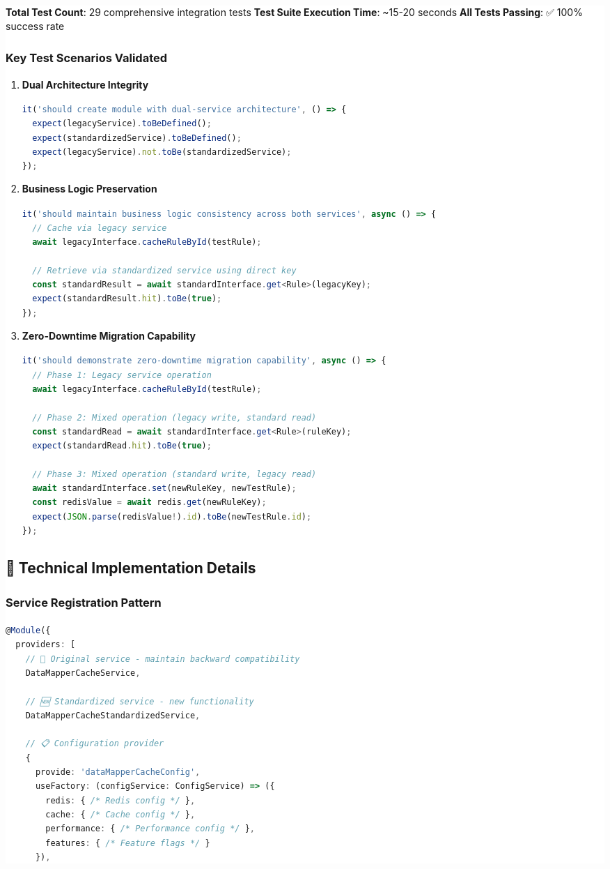 **Total Test Count**: 29 comprehensive integration tests
**Test Suite Execution Time**: ~15-20 seconds
**All Tests Passing**: ✅ 100% success rate

### Key Test Scenarios Validated

1. **Dual Architecture Integrity**
   ```typescript
   it('should create module with dual-service architecture', () => {
     expect(legacyService).toBeDefined();
     expect(standardizedService).toBeDefined();
     expect(legacyService).not.toBe(standardizedService);
   });
   ```

2. **Business Logic Preservation**
   ```typescript
   it('should maintain business logic consistency across both services', async () => {
     // Cache via legacy service
     await legacyInterface.cacheRuleById(testRule);

     // Retrieve via standardized service using direct key
     const standardResult = await standardInterface.get<Rule>(legacyKey);
     expect(standardResult.hit).toBe(true);
   });
   ```

3. **Zero-Downtime Migration Capability**
   ```typescript
   it('should demonstrate zero-downtime migration capability', async () => {
     // Phase 1: Legacy service operation
     await legacyInterface.cacheRuleById(testRule);

     // Phase 2: Mixed operation (legacy write, standard read)
     const standardRead = await standardInterface.get<Rule>(ruleKey);
     expect(standardRead.hit).toBe(true);

     // Phase 3: Mixed operation (standard write, legacy read)
     await standardInterface.set(newRuleKey, newTestRule);
     const redisValue = await redis.get(newRuleKey);
     expect(JSON.parse(redisValue!).id).toBe(newTestRule.id);
   });
   ```

## 🔧 Technical Implementation Details

### Service Registration Pattern

```typescript
@Module({
  providers: [
    // 💼 Original service - maintain backward compatibility
    DataMapperCacheService,

    // 🆕 Standardized service - new functionality
    DataMapperCacheStandardizedService,

    // 📋 Configuration provider
    {
      provide: 'dataMapperCacheConfig',
      useFactory: (configService: ConfigService) => ({
        redis: { /* Redis config */ },
        cache: { /* Cache config */ },
        performance: { /* Performance config */ },
        features: { /* Feature flags */ }
      }),
```